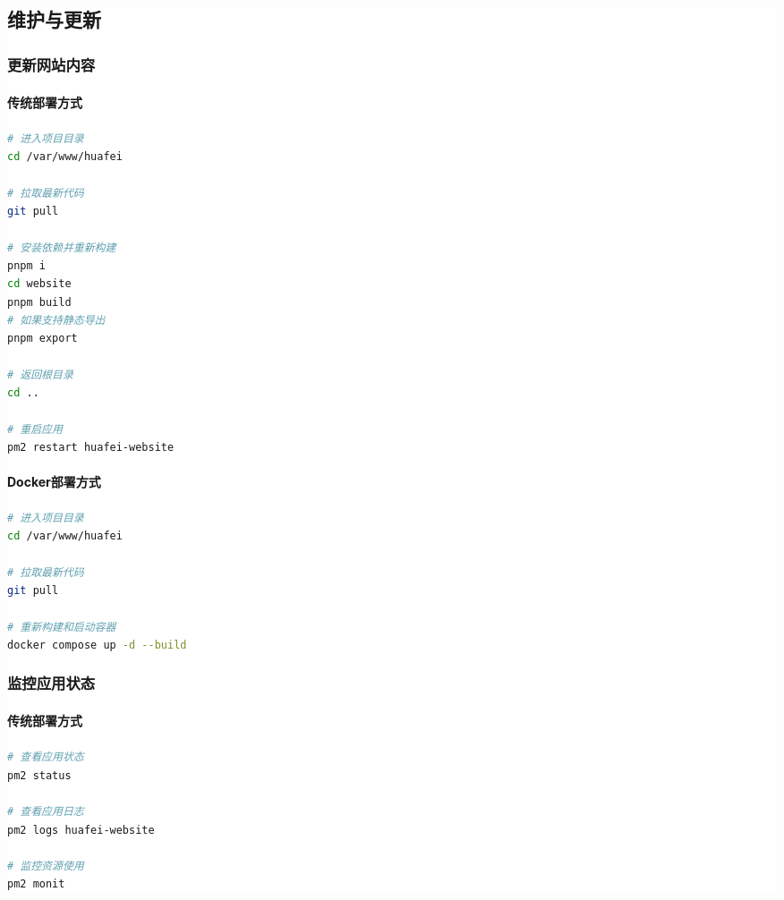 ## 维护与更新

### 更新网站内容

#### 传统部署方式

```bash
# 进入项目目录
cd /var/www/huafei

# 拉取最新代码
git pull

# 安装依赖并重新构建
pnpm i
cd website
pnpm build
# 如果支持静态导出
pnpm export

# 返回根目录
cd ..

# 重启应用
pm2 restart huafei-website
```

#### Docker部署方式

```bash
# 进入项目目录
cd /var/www/huafei

# 拉取最新代码
git pull

# 重新构建和启动容器
docker compose up -d --build
```

### 监控应用状态

#### 传统部署方式

```bash
# 查看应用状态
pm2 status

# 查看应用日志
pm2 logs huafei-website

# 监控资源使用
pm2 monit
```
